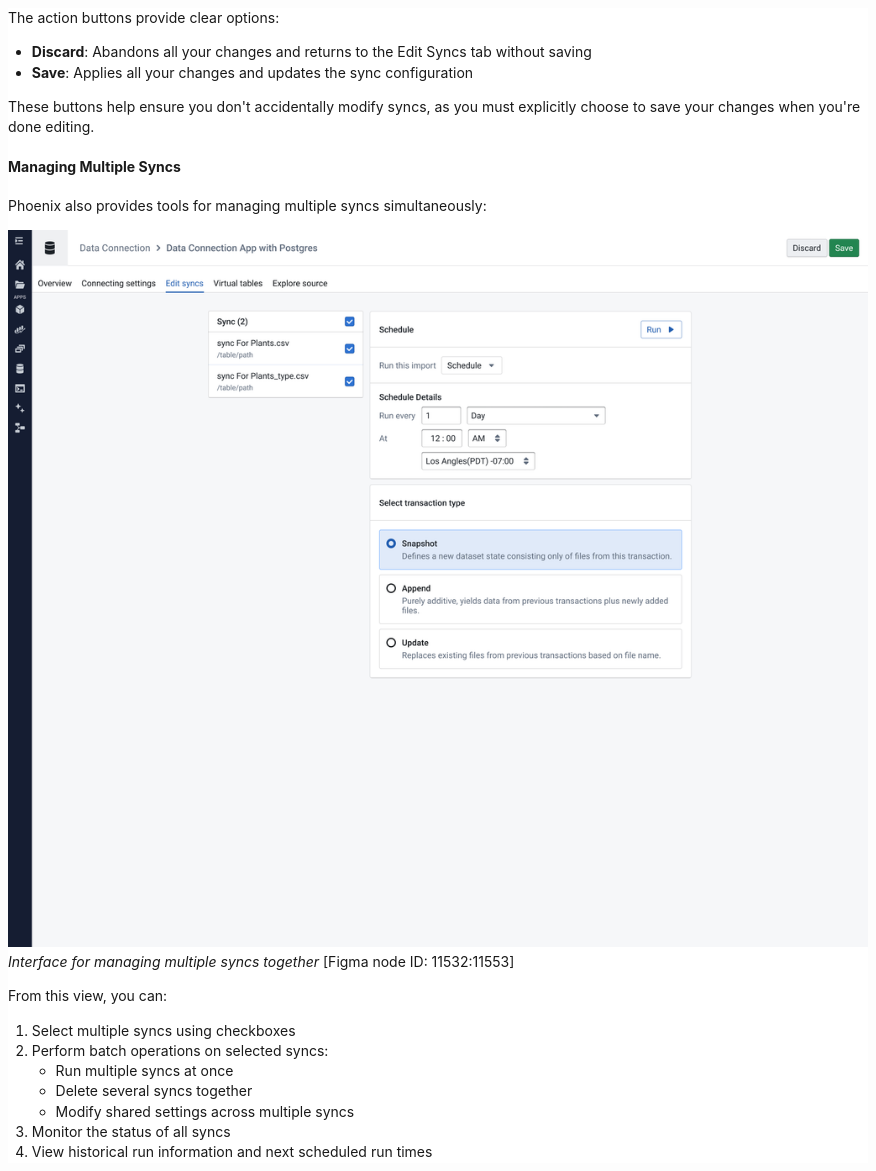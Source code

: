 The action buttons provide clear options:
- **Discard**: Abandons all your changes and returns to the Edit Syncs tab without saving
- **Save**: Applies all your changes and updates the sync configuration

These buttons help ensure you don't accidentally modify syncs, as you must explicitly choose to save your changes when you're done editing.

#### Managing Multiple Syncs

Phoenix also provides tools for managing multiple syncs simultaneously:

![Managing Multiple Syncs](../assets/edit-sync-multiple.png)
*Interface for managing multiple syncs together* [Figma node ID: 11532:11553]

From this view, you can:
1. Select multiple syncs using checkboxes
2. Perform batch operations on selected syncs:
   - Run multiple syncs at once
   - Delete several syncs together
   - Modify shared settings across multiple syncs
3. Monitor the status of all syncs
4. View historical run information and next scheduled run times
